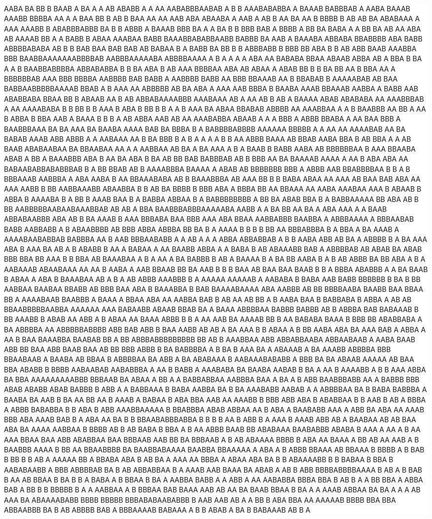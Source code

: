 AABA BA  BB B BAAB A BA A A AB ABABB A A AA AABABBBAABAB A B B AAABABABBA A  BAAAB BABBBAB  A AABA BAAAB  AAABB BBBBA AA A   A BAA  BB  B AB B  BAA  AA  AA AAB ABA ABAABA   A AAB A  AB B AA BA   AA      B BBBB B AB AB   BA  ABABAAA A  AAA AAABB B  ABABBBABBB  BA B B  ABBB   A BAAAB   BBB BA A  A BA B  B BBB BAB  A BBBB A BB BA BABA A A BB  BA AB  AA ABA  AB  AAAAB BB A A BABB B  ABAA AAABAA BABB   BAAABBABABBAABB BABBB BA AAB A BAAABA ABBABA  BBABBBB ABA BABB ABBBBABABA AB B  B   BAB BAA BAB BAB AB BABAA   B A  BABB BA BB  B B  ABBBABB B BBB BB ABA B B    AB ABB BAAB AAABBA BBB BAABBAAAAAAABBBBAB AABBBAAAAABA ABBBBAAAA A   B A  A A A ABA AA BABABA BBAA  ABAAB ABBA AB A BBA B BA A A B BAABBABBBBA    ABBABABBA B  B BA ABA B AB AAA  BBBBAA  ABA AB ABAA A ABAB   BB B B BA   BB AA B BBA AA A  BBBBBBAB AAA BBB BBBBA AABBBB BAB BABB    A   AABBBB  BABB AA BBB BBAAAB AA  B  BBABAB B AAAAABAB    AB  BAA BABBAABBBBBAAAAB  BBAB A  B AAA AA ABBBBB AB BA   ABA A AAA  AAB  BBBA  B BAABA AAAB BBAAAB AABBA A BABB AAB ABABBABA BBAA  BB B  ABAAB  AA  B   AB ABBABAAAABBB AAABAAA AB A AA AB B  AB A   BAAAA  ABAB ABABABA  AA AAABBBAB  A AA AAAABABA B  B BB B  B AAA B ABA B BB B  B A  A B  AAA BA ABAA   BBABAB   ABBBB AA AAABBAA A  A   B BAABBB  AA BB  A AA B ABBA B BBA AAB  A BAAA B  B   B A AB   ABBA AAB AB AA AAABABBA ABAAB  A A A  BBB A ABBB  BBABA  A AA  BAA BBB   A   BAABBBAAA BA BA AAA  BA BAABA AAAA  BAB BA BBBA    B  A  BABBBBABBBB AAAAAA BBBBB A  A AA  AA  AAAABAB AA BA BABAB  AAAB   ABB ABBB A  A   AABAAA AA B   BA BBB B A B A A A A B  B AA ABBB BAAA  AB BBAB  AABA  BBA   B AB BBA  A    A AB BAAB  ABABAABAA BA  BBAABAA  AA  A A AABBAA AB    BA A  BA AAA A B  A BAAB B BABB AABA  AB   BBBBBBAA B AAA  BBAABA   ABAB   A  BB A BAAABBB  ABA B AA  BA ABA B BA  AB  BB BAB BABBBAB AB B  BBB AA BA  BAAAAB AAAA A AA B ABA     ABA AA  BABAABABBABABBBAB B   A  BB BBAB  AB B  AAAABBBA BAAAA A ABAB AB BBBBBBB BBB A ABBB AAB BBABBBBAA  B  B A  B BBBAAAB AABBBA A  ABA   AABA B  AA  BBAAABABA  AB B  BAAABBBA    AB AAA BB B B BABA ABAA AA AAA AB   BAA BAB ABA   AA AAA AABB B BB   AABBAAABB ABAABBA B B AB BA    BBBB  B  BBB ABA A BBBA BB   AA BBAAA    AA AABA AAABAA AAA B ABAAB  B  ABBA   B  AAAABA B A BB    B AAAB BAA   B  A  BABBA   ABBAA B  A BABBBBBBBB A BB BA ABAB BBA B   A   BABBAAAAA BB ABA AB B BB  AABBBBBAABAABAAABBAB AB AB  A BBA  BAABBBABBBAAAAABA AABB A A BA BB AA  BA   A  ABA AAA A A     BAAB ABBABAABBB ABA  AB B BA AAAB B AAA   BBBABA BAA  BBB    AAA ABA BBAA  AABBABBB BAABBA A ABBBAAAA  A BBBAABAB BABB AABBABB  A   B ABAABBBB AB BBB ABBA ABBBA BB BA B A AAAA  B B B   B BB AA  BBBABBBA B A  BBA A BA AAAB A AAAABAABABBAB  BABBBA  AA  B AAB BBBAABABB A A AB A A A ABBA ABBABBAB  A B B AABA ABB   AB  BA A ABBBB     B A   BA  AAA ABA  B  AAA BA AB A B   ABABB B AA A    BABAA  A AA  BAABB ABBA  A   A BABA B   AB  ABAAABB BAB  A ABBBBAB AB  ABAB BA ABAB BBB BBA  BB AAA B B BBA AB  BAAABAA A B  A AA  A BA BABBB   B    AB A  BAAAA B   A BA BB AABA  B  A B  AB  ABBB BA BB ABA A B  A    AABAAAB    ABAABAAA AA AA B AABA  A AAB BBAAB BB  BA  AAB        B B B  BAA AB    BAA BAA BAAB   B   B A   BBBA ABABBB A A BA BAAB B ABAA A  ABA B BAAABAA AB A  B A AB ABBB AAABBB  B A    AAAAA AAAAAB A AABABA  B  BABA AAB    BABB   BBBBBB B BA B BB AABBAA  BAABAA  BBABB AB BBB  BAA   ABA  B BAAABBA      B      BAB BAAAABAAAA ABA AABBB AB  BB BBBBAABA BAABB BAA BBAA  BB   A    AAAABAAB BAABBB A BAAA  A  BBAA  ABA AA AABBA BAB B AB AA AB BB A  B AABA BAA B BABBABA B ABBA A AB AB BBAABBBBBAABBA  AAAAAA AAA BABAABB    ABAAB BBAB BA       A   BAAA  ABBBBAA  BABBB BABBB  AB B ABBBA BAB BABAAAB B BB AAABB B ABAB AA ABB  A B  ABAA  AA BAAA  ABBB B  B A  AA  AAB     BA  AAAAB BB B   AA BABABA BAAA B BBB  BB ABABBABA A   BA ABBBBA  AA ABBBBBABBBB ABB BAB ABB B BAA AABB AB  AB A   BA AAA B  B    ABAA A B BB AABA ABA  BA AAA BAB A  ABBA  A  AA B  BAA BAAABBA  BAABAB      BB A   BB ABBBABBBBBBBBB BB AB B AAABBAA    ABB ABBABBAABA  ABBAABAAB   A AABA BAAB   ABB BB   BAA ABB  BAAB  BAA   AB  BB BBB ABBB  B BA  BABBBBA A B   BA B  AAA BA A    ABAAAB A BA AAABB ABBBBA BBB  BBAABAAB  A BAABA  AB   BBAA   B ABBBBAA BA   ABB A BA ABABAAA  B AABAAABABABB A BBB  BA BA  ABAAB AAAAA AB   BAA BBA ABABB B BBBB AABAABAB AABABBBA  A  AA B BABB A AAABABA BA BAABA   AABAB B BA  A  AA  B AAAABB  A B  B  AAA  ABBA BA BBA AAAAAAAAABBB BBBAAB BA ABAA  A  BB  A A BABBABBAA AABBBA  BAA  A    BA A B ABB  BAABBBABB AA A BABBB BBB ABAB ABABB ABAB BABBB B ABB A A BABBAAA B BABA  AABBA BA B BA  AAABABB AABAB A   A ABBBBAA BA  B BABA   BABBBA A BAABA  BA AAB  B BA   AA BB AA B AAAB A BABAA B   ABA BBA   AAB AA AAABB B  BBB ABB ABA B  ABABBAA B B AAB B AB    A BBBA  A ABBB BABABBA B  B   ABA B  ABB AAABBAAAAA B BBABBBA ABAB ABBAA AA B ABA A  BAABABB AAA A ABB BA   ABA  AA   AAAB BBB ABA AAAB BAB    B A ABA  AA BA B   B BBAABABBBABBA B  B B B AA B  ABB B A AAA B   AAAB   ABB  AB A BAABAA    AB AB BAA  ABA BA AAAA  AABBAA B BBBB AB B AB BABA B  BBA A  B  AA ABBB  BAAB  BB ABABAAA BAABABBB   ABABA B  AAA  A AA A B  AA AAA BBAA BAA ABB ABABBAA BAA  BBBAAB AAB BB  BA  BBBAAB A  B  AB ABAAAA BBBB B  ABA AA  BAAA   A BB AB AA AAB A  B BAABBB   AAAA B BB AA BBAABBBB BA  BAABBABAAAA BAABBA BBAAAAA A  ABA   A B ABBB  BBAAA AB BBAAA  B  BBBB A  B BAB B BB B   B AB A  AAAAA BB  A    BBABA  ABA B  AB  BA  A AAA   AA BBBA  A  ABAA     ABA BA B B ABAAAABB   B B BABAA B  BBA B AABABAABB   A BBB ABBBBAB   BA B AB  ABBABBAA B A  AAAB  AAB BAAA    BA    ABAB  A AB B ABB BBBBABBBBAAAA B  AB A  B BAB B  AA AB BBAA B BA B B  A BABA A B  BBAA B BA  A   AABBA   BABB  A  A ABB A AA AABABBA  BBBA BBA B AB  B   A   A  BB  BBA   A  ABBA  BAB  A BB B B  BBBBB  B A A   AABBAA A B BBBAA BAB BAAA AAB AB AA BA  BAAB   BBAA B BA A A AAAB  ABBAA BA BA  A A A AB AAA   BA ABAAAABABB BBBB BBBBB BBBABABAABABBB     B AAB AAB AB A A BB B ABA BBA AA AAAAAB BBBB BBA  BBA ABBAABBB BA B AB ABBBB BAB  A BBBAAAAB  BABAAA A B B ABAB A BA B BABAAAB AB  B A